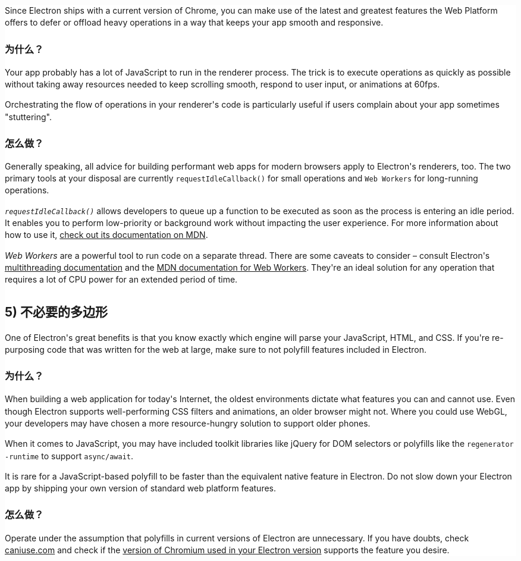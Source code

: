 Since Electron ships with a current version of Chrome, you can make use of the latest and greatest features the Web Platform offers to defer or offload heavy operations in a way that keeps your app smooth and responsive.

### 为什么？

Your app probably has a lot of JavaScript to run in the renderer process. The trick is to execute operations as quickly as possible without taking away resources needed to keep scrolling smooth, respond to user input, or animations at 60fps.

Orchestrating the flow of operations in your renderer's code is particularly useful if users complain about your app sometimes "stuttering".

### 怎么做？

Generally speaking, all advice for building performant web apps for modern browsers apply to Electron's renderers, too. The two primary tools at your disposal  are currently `requestIdleCallback()` for small operations and `Web Workers` for long-running operations.

*`requestIdleCallback()`* allows developers to queue up a function to be executed as soon as the process is entering an idle period. It enables you to perform low-priority or background work without impacting the user experience. For more information about how to use it, [check out its documentation on MDN](https://developer.mozilla.org/en-US/docs/Web/API/Window/requestIdleCallback).

*Web Workers* are a powerful tool to run code on a separate thread. There are some caveats to consider – consult Electron's [multithreading documentation](./multithreading.md) and the [MDN documentation for Web Workers](https://developer.mozilla.org/en-US/docs/Web/API/Web_Workers_API/Using_web_workers). They're an ideal solution for any operation that requires a lot of CPU power for an extended period of time.


## 5) 不必要的多边形

One of Electron's great benefits is that you know exactly which engine will parse your JavaScript, HTML, and CSS. If you're re-purposing code that was written for the web at large, make sure to not polyfill features included in Electron.

### 为什么？

When building a web application for today's Internet, the oldest environments dictate what features you can and cannot use. Even though Electron supports well-performing CSS filters and animations, an older browser might not. Where you could use WebGL, your developers may have chosen a more resource-hungry solution to support older phones.

When it comes to JavaScript, you may have included toolkit libraries like jQuery for DOM selectors or polyfills like the `regenerator-runtime` to support `async/await`.

It is rare for a JavaScript-based polyfill to be faster than the equivalent native feature in Electron. Do not slow down your Electron app by shipping your own version of standard web platform features.

### 怎么做？

Operate under the assumption that polyfills in current versions of Electron are unnecessary. If you have doubts, check [caniuse.com](https://caniuse.com/) and check if the [version of Chromium used in your Electron version](../api/process.md#processversionschrome-readonly) supports the feature you desire.
